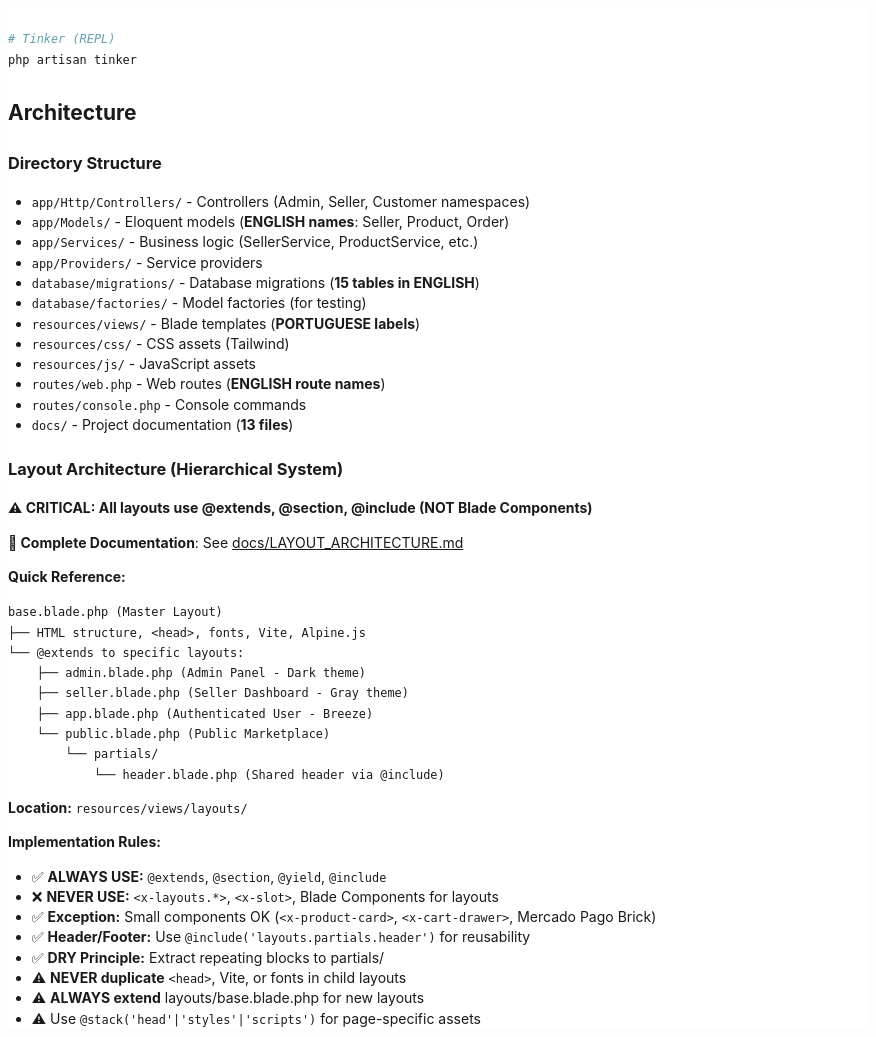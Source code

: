 ```bash

# Tinker (REPL)
php artisan tinker
```

## Architecture

### Directory Structure

- `app/Http/Controllers/` - Controllers (Admin, Seller, Customer namespaces)
- `app/Models/` - Eloquent models (**ENGLISH names**: Seller, Product, Order)
- `app/Services/` - Business logic (SellerService, ProductService, etc.)
- `app/Providers/` - Service providers
- `database/migrations/` - Database migrations (**15 tables in ENGLISH**)
- `database/factories/` - Model factories (for testing)
- `resources/views/` - Blade templates (**PORTUGUESE labels**)
- `resources/css/` - CSS assets (Tailwind)
- `resources/js/` - JavaScript assets
- `routes/web.php` - Web routes (**ENGLISH route names**)
- `routes/console.php` - Console commands
- `docs/` - Project documentation (**13 files**)

### Layout Architecture (Hierarchical System)

**⚠️ CRITICAL: All layouts use @extends, @section, @include (NOT Blade Components)**

**📖 Complete Documentation**: See [docs/LAYOUT_ARCHITECTURE.md](docs/LAYOUT_ARCHITECTURE.md)

**Quick Reference:**

```
base.blade.php (Master Layout)
├── HTML structure, <head>, fonts, Vite, Alpine.js
└── @extends to specific layouts:
    ├── admin.blade.php (Admin Panel - Dark theme)
    ├── seller.blade.php (Seller Dashboard - Gray theme)
    ├── app.blade.php (Authenticated User - Breeze)
    └── public.blade.php (Public Marketplace)
        └── partials/
            └── header.blade.php (Shared header via @include)
```

**Location:** `resources/views/layouts/`

**Implementation Rules:**
- ✅ **ALWAYS USE:** `@extends`, `@section`, `@yield`, `@include`
- ❌ **NEVER USE:** `<x-layouts.*>`, `<x-slot>`, Blade Components for layouts
- ✅ **Exception:** Small components OK (`<x-product-card>`, `<x-cart-drawer>`, Mercado Pago Brick)
- ✅ **Header/Footer:** Use `@include('layouts.partials.header')` for reusability
- ✅ **DRY Principle:** Extract repeating blocks to partials/
- ⚠️ **NEVER duplicate** `<head>`, Vite, or fonts in child layouts
- ⚠️ **ALWAYS extend** layouts/base.blade.php for new layouts
- ⚠️ Use `@stack('head'|'styles'|'scripts')` for page-specific assets
